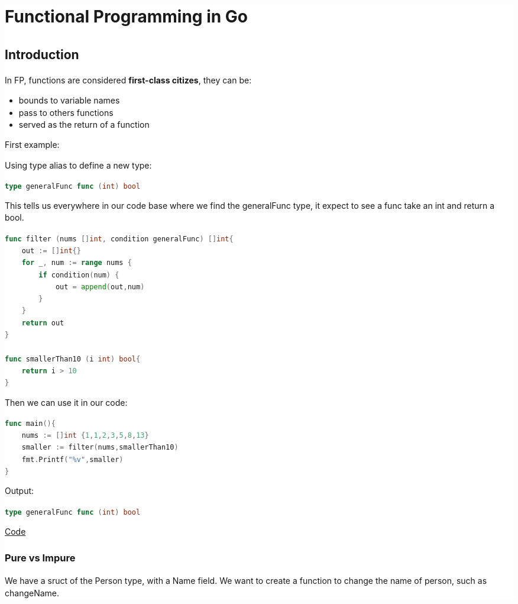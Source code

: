 # Functional Programming in Go
## Introduction
In FP, functions are considered **first-class citizes**, they can be: 
* bounds to variable names
* pass to others functions
* served as the return of a function  

First example:

Using type alias to define a new type:
```go
type generalFunc func (int) bool
```

This tells us everywhere in our code base where we find the generalFunc type, it expect to see a func take an int and return a bool.

```go
func filter (nums []int, condition generalFunc) []int{
    out := []int{}
    for _, num := range nums {
        if condition(num) {
            out = append(out,num)
        }
    }
    return out
}

func smallerThan10 (i int) bool{
    return i > 10
}
```

Then we can use it in our code:
```go
func main(){
    nums := []int {1,1,2,3,5,8,13}
    smaller := filter(nums,smallerThan10)
    fmt.Printf("%v",smaller)
}
```

Output: 
```go
type generalFunc func (int) bool
```

[Code](playground/FP/smaller.go) 

### Pure vs Impure

We have a sruct of the Person type, with a Name field. We want to create a function to change the name of person, such as changeName.
